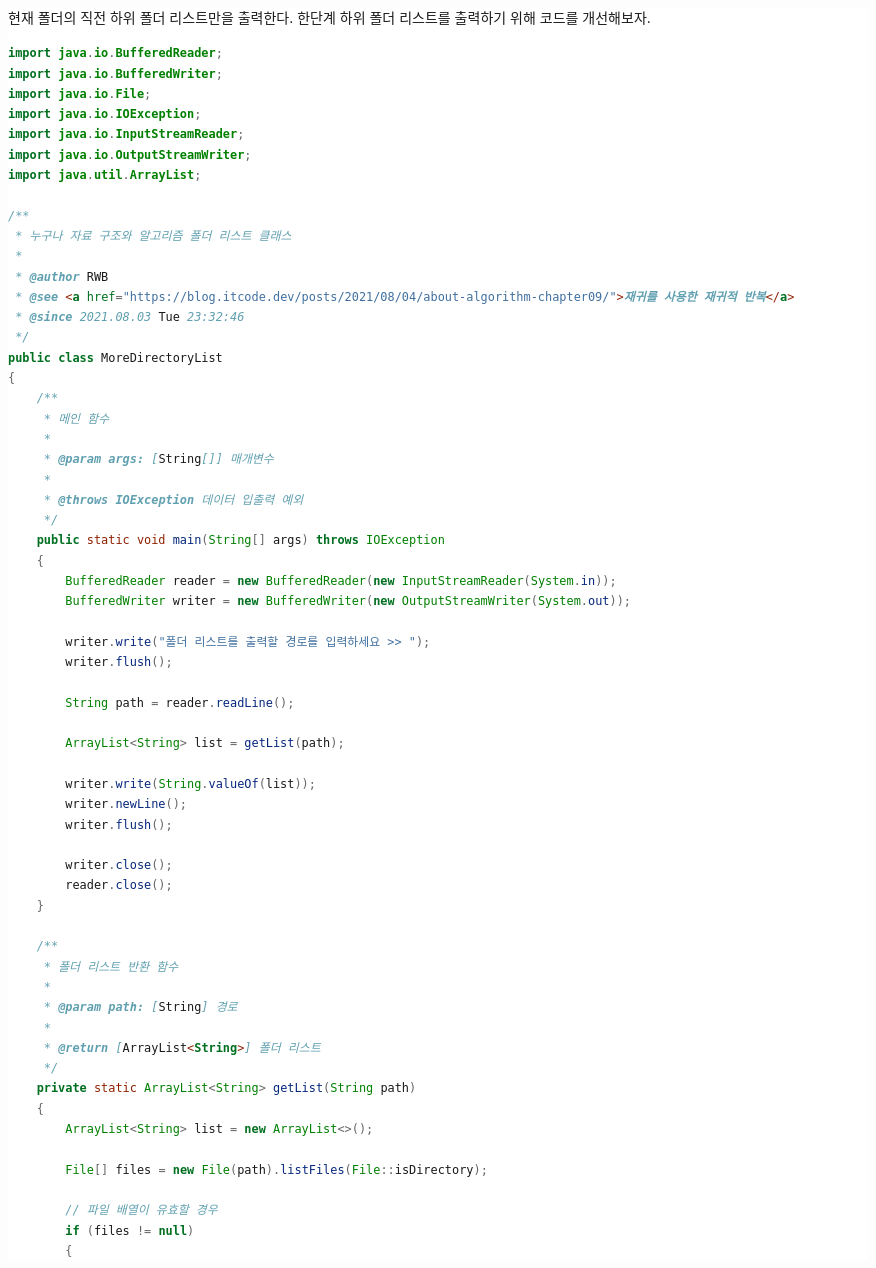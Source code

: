현재 폴더의 직전 하위 폴더 리스트만을 출력한다. 한단계 하위 폴더 리스트를 출력하기 위해 코드를 개선해보자.

``` java
import java.io.BufferedReader;
import java.io.BufferedWriter;
import java.io.File;
import java.io.IOException;
import java.io.InputStreamReader;
import java.io.OutputStreamWriter;
import java.util.ArrayList;

/**
 * 누구나 자료 구조와 알고리즘 폴더 리스트 클래스
 *
 * @author RWB
 * @see <a href="https://blog.itcode.dev/posts/2021/08/04/about-algorithm-chapter09/">재귀를 사용한 재귀적 반복</a>
 * @since 2021.08.03 Tue 23:32:46
 */
public class MoreDirectoryList
{
	/**
	 * 메인 함수
	 *
	 * @param args: [String[]] 매개변수
	 *
	 * @throws IOException 데이터 입출력 예외
	 */
	public static void main(String[] args) throws IOException
	{
		BufferedReader reader = new BufferedReader(new InputStreamReader(System.in));
		BufferedWriter writer = new BufferedWriter(new OutputStreamWriter(System.out));
		
		writer.write("폴더 리스트를 출력할 경로를 입력하세요 >> ");
		writer.flush();
		
		String path = reader.readLine();
		
		ArrayList<String> list = getList(path);
		
		writer.write(String.valueOf(list));
		writer.newLine();
		writer.flush();
		
		writer.close();
		reader.close();
	}
	
	/**
	 * 폴더 리스트 반환 함수
	 *
	 * @param path: [String] 경로
	 *
	 * @return [ArrayList<String>] 폴더 리스트
	 */
	private static ArrayList<String> getList(String path)
	{
		ArrayList<String> list = new ArrayList<>();
		
		File[] files = new File(path).listFiles(File::isDirectory);
		
		// 파일 배열이 유효할 경우
		if (files != null)
		{
```